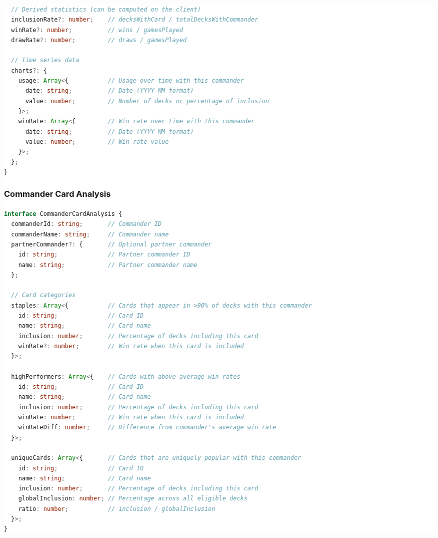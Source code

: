 ```typescript
  // Derived statistics (can be computed on the client)
  inclusionRate?: number;    // decksWithCard / totalDecksWithCommander
  winRate?: number;          // wins / gamesPlayed
  drawRate?: number;         // draws / gamesPlayed
  
  // Time series data
  charts?: {
    usage: Array<{           // Usage over time with this commander
      date: string;          // Date (YYYY-MM format)
      value: number;         // Number of decks or percentage of inclusion
    }>;
    winRate: Array<{         // Win rate over time with this commander
      date: string;          // Date (YYYY-MM format)
      value: number;         // Win rate value
    }>;
  };
}
```

### Commander Card Analysis
```typescript
interface CommanderCardAnalysis {
  commanderId: string;       // Commander ID
  commanderName: string;     // Commander name
  partnerCommander?: {       // Optional partner commander
    id: string;              // Partner commander ID
    name: string;            // Partner commander name
  };
  
  // Card categories
  staples: Array<{           // Cards that appear in >90% of decks with this commander
    id: string;              // Card ID
    name: string;            // Card name
    inclusion: number;       // Percentage of decks including this card
    winRate?: number;        // Win rate when this card is included
  }>;
  
  highPerformers: Array<{    // Cards with above-average win rates
    id: string;              // Card ID
    name: string;            // Card name
    inclusion: number;       // Percentage of decks including this card
    winRate: number;         // Win rate when this card is included
    winRateDiff: number;     // Difference from commander's average win rate
  }>;
  
  uniqueCards: Array<{       // Cards that are uniquely popular with this commander
    id: string;              // Card ID
    name: string;            // Card name
    inclusion: number;       // Percentage of decks including this card
    globalInclusion: number; // Percentage across all eligible decks
    ratio: number;           // inclusion / globalInclusion
  }>;
}
```
